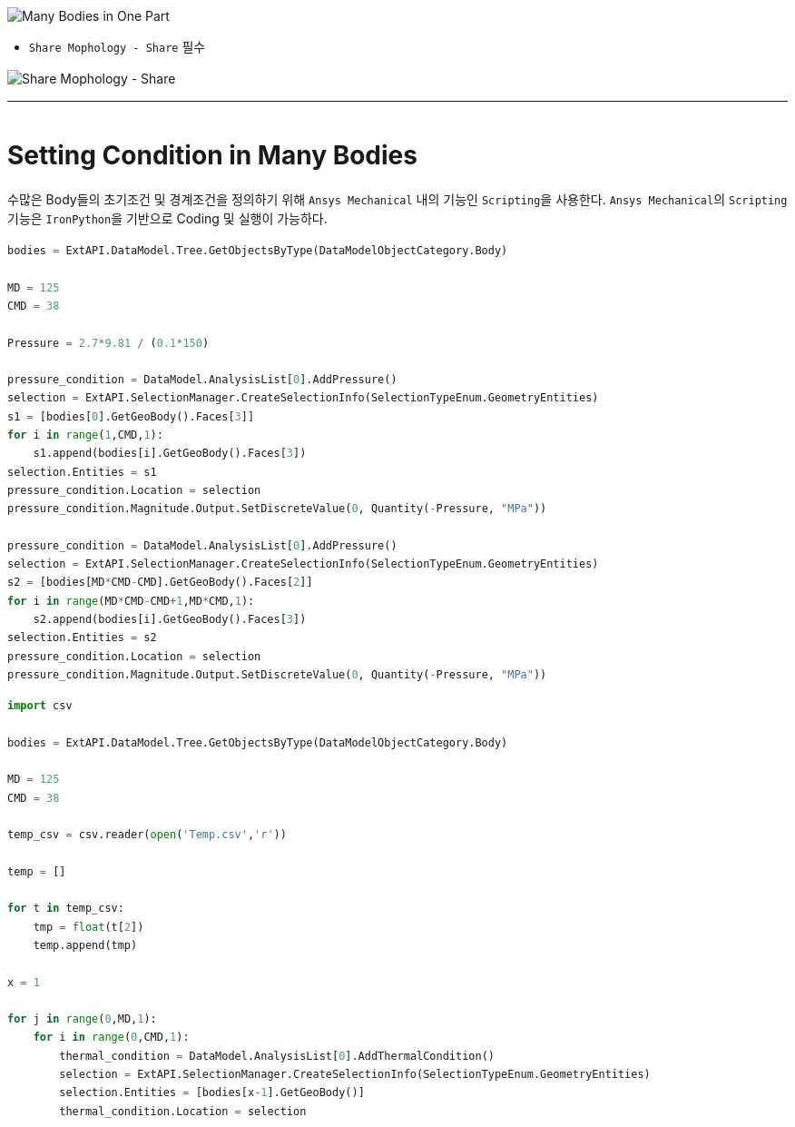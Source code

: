 <img width="960" alt="Many Bodies in One Part" src="/images/ansys-act/160554712-5301718b-2ce9-4b8f-837d-9421d6f87964.png">

+ `Share Mophology - Share` 필수

<img width="500" alt="Share Mophology - Share" src="/images/ansys-act/160571077-35c442fd-d59c-4fc5-9364-336cb0cdda11.png">

***

# Setting Condition in Many Bodies

수많은 Body들의 초기조건 및 경계조건을 정의하기 위해 `Ansys Mechanical` 내의 기능인 `Scripting`을 사용한다.
`Ansys Mechanical`의 `Scripting` 기능은 `IronPython`을 기반으로 Coding 및 실행이 가능하다.

~~~Python SetPressureCondition.py
bodies = ExtAPI.DataModel.Tree.GetObjectsByType(DataModelObjectCategory.Body)

MD = 125
CMD = 38

Pressure = 2.7*9.81 / (0.1*150)

pressure_condition = DataModel.AnalysisList[0].AddPressure()
selection = ExtAPI.SelectionManager.CreateSelectionInfo(SelectionTypeEnum.GeometryEntities)
s1 = [bodies[0].GetGeoBody().Faces[3]]
for i in range(1,CMD,1):
    s1.append(bodies[i].GetGeoBody().Faces[3])
selection.Entities = s1
pressure_condition.Location = selection
pressure_condition.Magnitude.Output.SetDiscreteValue(0, Quantity(-Pressure, "MPa"))

pressure_condition = DataModel.AnalysisList[0].AddPressure()
selection = ExtAPI.SelectionManager.CreateSelectionInfo(SelectionTypeEnum.GeometryEntities)
s2 = [bodies[MD*CMD-CMD].GetGeoBody().Faces[2]]
for i in range(MD*CMD-CMD+1,MD*CMD,1):
    s2.append(bodies[i].GetGeoBody().Faces[3])
selection.Entities = s2
pressure_condition.Location = selection
pressure_condition.Magnitude.Output.SetDiscreteValue(0, Quantity(-Pressure, "MPa"))
~~~

~~~Python SetThermalCondition.py
import csv

bodies = ExtAPI.DataModel.Tree.GetObjectsByType(DataModelObjectCategory.Body)

MD = 125
CMD = 38

temp_csv = csv.reader(open('Temp.csv','r'))

temp = []

for t in temp_csv:
    tmp = float(t[2])
    temp.append(tmp)

x = 1

for j in range(0,MD,1):
    for i in range(0,CMD,1):
        thermal_condition = DataModel.AnalysisList[0].AddThermalCondition()
        selection = ExtAPI.SelectionManager.CreateSelectionInfo(SelectionTypeEnum.GeometryEntities)
        selection.Entities = [bodies[x-1].GetGeoBody()]
        thermal_condition.Location = selection
~~~